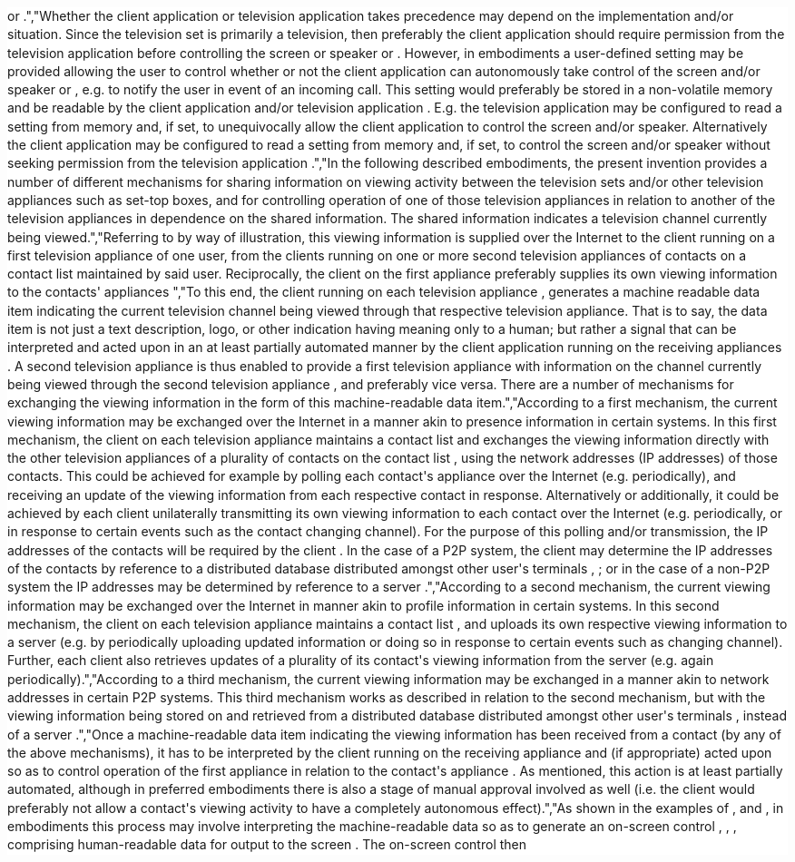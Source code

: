 or .","Whether the client application  or television application  takes precedence may depend on the implementation and\/or situation. Since the television set  is primarily a television, then preferably the client application  should require permission from the television application  before controlling the screen  or speaker  or . However, in embodiments a user-defined setting may be provided allowing the user to control whether or not the client application  can autonomously take control of the screen  and\/or speaker  or , e.g. to notify the user in event of an incoming call. This setting would preferably be stored in a non-volatile memory  and be readable by the client application  and\/or television application . E.g. the television application  may be configured to read a setting from memory and, if set, to unequivocally allow the client application  to control the screen and\/or speaker. Alternatively the client application  may be configured to read a setting from memory and, if set, to control the screen and\/or speaker without seeking permission from the television application .","In the following described embodiments, the present invention provides a number of different mechanisms for sharing information on viewing activity between the television sets  and\/or other television appliances such as set-top boxes, and for controlling operation of one of those television appliances in relation to another of the television appliances in dependence on the shared information. The shared information indicates a television channel currently being viewed.","Referring to  by way of illustration, this viewing information is supplied over the Internet  to the client  running on a first television appliance of one user, from the clients  running on one or more second television appliances of contacts on a contact list  maintained by said user. Reciprocally, the client  on the first appliance preferably supplies its own viewing information to the contacts' appliances ","To this end, the client  running on each television appliance , generates a machine readable data item indicating the current television channel being viewed through that respective television appliance. That is to say, the data item is not just a text description, logo, or other indication having meaning only to a human; but rather a signal that can be interpreted and acted upon in an at least partially automated manner by the client application  running on the receiving appliances . A second television appliance is thus enabled to provide a first television appliance with information on the channel currently being viewed through the second television appliance , and preferably vice versa. There are a number of mechanisms for exchanging the viewing information in the form of this machine-readable data item.","According to a first mechanism, the current viewing information may be exchanged over the Internet  in a manner akin to presence information in certain systems. In this first mechanism, the client  on each television appliance  maintains a contact list  and exchanges the viewing information directly with the other television appliances  of a plurality of contacts on the contact list , using the network addresses (IP addresses) of those contacts. This could be achieved for example by polling each contact's appliance  over the Internet  (e.g. periodically), and receiving an update of the viewing information from each respective contact in response. Alternatively or additionally, it could be achieved by each client  unilaterally transmitting its own viewing information to each contact over the Internet  (e.g. periodically, or in response to certain events such as the contact changing channel). For the purpose of this polling and\/or transmission, the IP addresses of the contacts will be required by the client . In the case of a P2P system, the client  may determine the IP addresses of the contacts by reference to a distributed database distributed amongst other user's terminals , ; or in the case of a non-P2P system the IP addresses may be determined by reference to a server .","According to a second mechanism, the current viewing information may be exchanged over the Internet  in manner akin to profile information in certain systems. In this second mechanism, the client  on each television appliance  maintains a contact list , and uploads its own respective viewing information to a server  (e.g. by periodically uploading updated information or doing so in response to certain events such as changing channel). Further, each client  also retrieves updates of a plurality of its contact's viewing information from the server  (e.g. again periodically).","According to a third mechanism, the current viewing information may be exchanged in a manner akin to network addresses in certain P2P systems. This third mechanism works as described in relation to the second mechanism, but with the viewing information being stored on and retrieved from a distributed database distributed amongst other user's terminals ,  instead of a server .","Once a machine-readable data item indicating the viewing information has been received from a contact (by any of the above mechanisms), it has to be interpreted by the client  running on the receiving appliance and (if appropriate) acted upon so as to control operation of the first appliance in relation to the contact's appliance . As mentioned, this action is at least partially automated, although in preferred embodiments there is also a stage of manual approval involved as well (i.e. the client  would preferably not allow a contact's viewing activity to have a completely autonomous effect).","As shown in the examples of , and , in embodiments this process may involve interpreting the machine-readable data so as to generate an on-screen control , , ,  comprising human-readable data for output to the screen . The on-screen control then